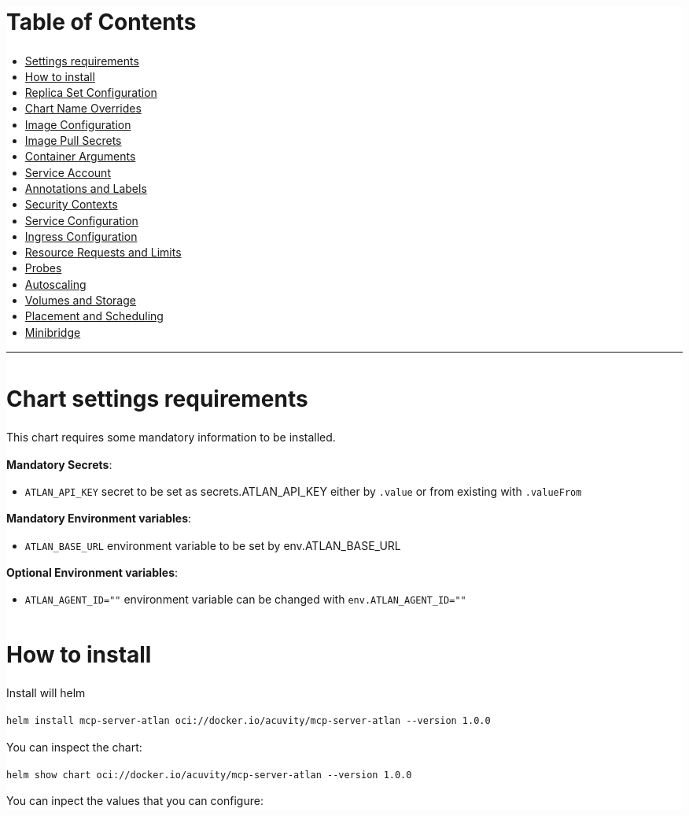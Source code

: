 
# Table of Contents
- [Settings requirements](#chart-settings-requirements)
- [How to install](#how-to-install)
- [Replica Set Configuration](#replica-set-configuration)
- [Chart Name Overrides](#chart-name-overrides)
- [Image Configuration](#image-configuration)
- [Image Pull Secrets](#image-pull-secrets)
- [Container Arguments](#container-arguments)
- [Service Account](#service-account)
- [Annotations and Labels](#annotations-and-labels)
- [Security Contexts](#security-contexts)
- [Service Configuration](#service-configuration)
- [Ingress Configuration](#ingress-configuration)
- [Resource Requests and Limits](#resource-requests-and-limits)
- [Probes](#probes)
- [Autoscaling](#autoscaling)
- [Volumes and Storage](#volumes-and-storage)
- [Placement and Scheduling](#placement-and-scheduling)
- [Minibridge](#minibridge)

---

# Chart settings requirements

This chart requires some mandatory information to be installed.

**Mandatory Secrets**:
  - `ATLAN_API_KEY` secret to be set as secrets.ATLAN_API_KEY either by `.value` or from existing with `.valueFrom`

**Mandatory Environment variables**:
  - `ATLAN_BASE_URL` environment variable to be set by env.ATLAN_BASE_URL

**Optional Environment variables**:
  - `ATLAN_AGENT_ID=""` environment variable can be changed with `env.ATLAN_AGENT_ID=""`

# How to install


Install will helm

```console
helm install mcp-server-atlan oci://docker.io/acuvity/mcp-server-atlan --version 1.0.0
```

You can inspect the chart:

```console
helm show chart oci://docker.io/acuvity/mcp-server-atlan --version 1.0.0
````

You can inpect the values that you can configure:
